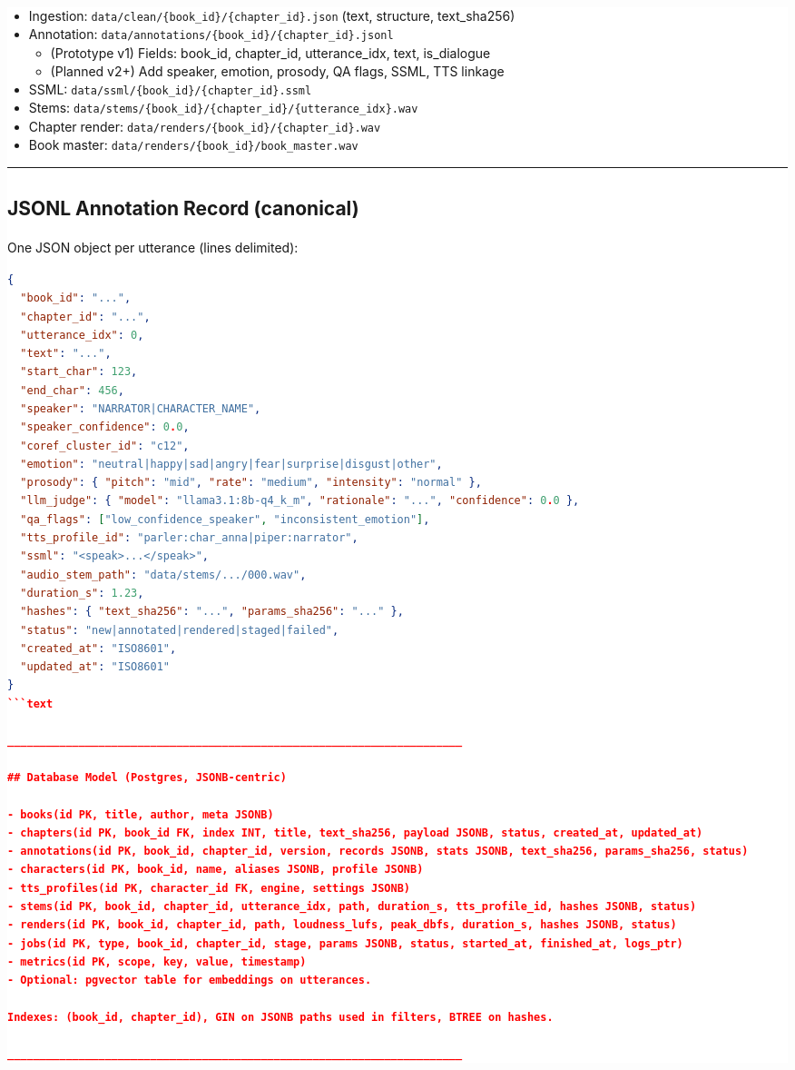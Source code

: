 - Ingestion: `data/clean/{book_id}/{chapter_id}.json` (text, structure, text_sha256)
- Annotation: `data/annotations/{book_id}/{chapter_id}.jsonl`
  - (Prototype v1) Fields: book_id, chapter_id, utterance_idx, text, is_dialogue
  - (Planned v2+) Add speaker, emotion, prosody, QA flags, SSML, TTS linkage
- SSML: `data/ssml/{book_id}/{chapter_id}.ssml`
- Stems: `data/stems/{book_id}/{chapter_id}/{utterance_idx}.wav`
- Chapter render: `data/renders/{book_id}/{chapter_id}.wav`
- Book master: `data/renders/{book_id}/book_master.wav`

______________________________________________________________________

## JSONL Annotation Record (canonical)

One JSON object per utterance (lines delimited):

````json
{
  "book_id": "...",
  "chapter_id": "...",
  "utterance_idx": 0,
  "text": "...",
  "start_char": 123,
  "end_char": 456,
  "speaker": "NARRATOR|CHARACTER_NAME",
  "speaker_confidence": 0.0,
  "coref_cluster_id": "c12",
  "emotion": "neutral|happy|sad|angry|fear|surprise|disgust|other",
  "prosody": { "pitch": "mid", "rate": "medium", "intensity": "normal" },
  "llm_judge": { "model": "llama3.1:8b-q4_k_m", "rationale": "...", "confidence": 0.0 },
  "qa_flags": ["low_confidence_speaker", "inconsistent_emotion"],
  "tts_profile_id": "parler:char_anna|piper:narrator",
  "ssml": "<speak>...</speak>",
  "audio_stem_path": "data/stems/.../000.wav",
  "duration_s": 1.23,
  "hashes": { "text_sha256": "...", "params_sha256": "..." },
  "status": "new|annotated|rendered|staged|failed",
  "created_at": "ISO8601",
  "updated_at": "ISO8601"
}
```text

______________________________________________________________________

## Database Model (Postgres, JSONB‑centric)

- books(id PK, title, author, meta JSONB)
- chapters(id PK, book_id FK, index INT, title, text_sha256, payload JSONB, status, created_at, updated_at)
- annotations(id PK, book_id, chapter_id, version, records JSONB, stats JSONB, text_sha256, params_sha256, status)
- characters(id PK, book_id, name, aliases JSONB, profile JSONB)
- tts_profiles(id PK, character_id FK, engine, settings JSONB)
- stems(id PK, book_id, chapter_id, utterance_idx, path, duration_s, tts_profile_id, hashes JSONB, status)
- renders(id PK, book_id, chapter_id, path, loudness_lufs, peak_dbfs, duration_s, hashes JSONB, status)
- jobs(id PK, type, book_id, chapter_id, stage, params JSONB, status, started_at, finished_at, logs_ptr)
- metrics(id PK, scope, key, value, timestamp)
- Optional: pgvector table for embeddings on utterances.

Indexes: (book_id, chapter_id), GIN on JSONB paths used in filters, BTREE on hashes.

______________________________________________________________________
````
